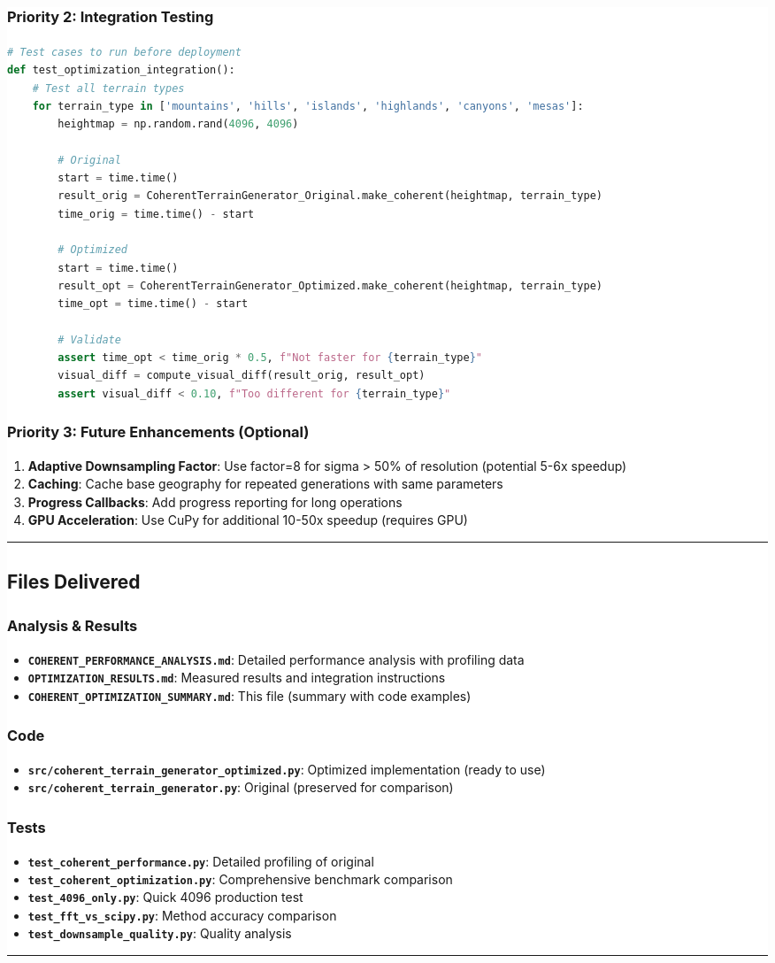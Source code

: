 ### Priority 2: Integration Testing
```python
# Test cases to run before deployment
def test_optimization_integration():
    # Test all terrain types
    for terrain_type in ['mountains', 'hills', 'islands', 'highlands', 'canyons', 'mesas']:
        heightmap = np.random.rand(4096, 4096)

        # Original
        start = time.time()
        result_orig = CoherentTerrainGenerator_Original.make_coherent(heightmap, terrain_type)
        time_orig = time.time() - start

        # Optimized
        start = time.time()
        result_opt = CoherentTerrainGenerator_Optimized.make_coherent(heightmap, terrain_type)
        time_opt = time.time() - start

        # Validate
        assert time_opt < time_orig * 0.5, f"Not faster for {terrain_type}"
        visual_diff = compute_visual_diff(result_orig, result_opt)
        assert visual_diff < 0.10, f"Too different for {terrain_type}"
```

### Priority 3: Future Enhancements (Optional)

1. **Adaptive Downsampling Factor**: Use factor=8 for sigma > 50% of resolution (potential 5-6x speedup)
2. **Caching**: Cache base geography for repeated generations with same parameters
3. **Progress Callbacks**: Add progress reporting for long operations
4. **GPU Acceleration**: Use CuPy for additional 10-50x speedup (requires GPU)

---

## Files Delivered

### Analysis & Results
- **`COHERENT_PERFORMANCE_ANALYSIS.md`**: Detailed performance analysis with profiling data
- **`OPTIMIZATION_RESULTS.md`**: Measured results and integration instructions
- **`COHERENT_OPTIMIZATION_SUMMARY.md`**: This file (summary with code examples)

### Code
- **`src/coherent_terrain_generator_optimized.py`**: Optimized implementation (ready to use)
- **`src/coherent_terrain_generator.py`**: Original (preserved for comparison)

### Tests
- **`test_coherent_performance.py`**: Detailed profiling of original
- **`test_coherent_optimization.py`**: Comprehensive benchmark comparison
- **`test_4096_only.py`**: Quick 4096 production test
- **`test_fft_vs_scipy.py`**: Method accuracy comparison
- **`test_downsample_quality.py`**: Quality analysis

---
